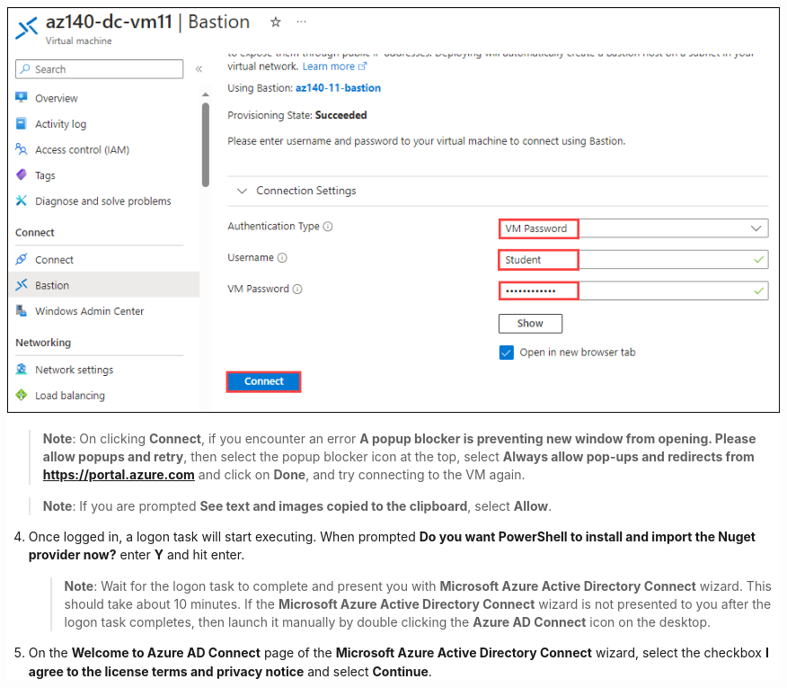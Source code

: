 ![](./images/1-1.png)

   >**Note**: On clicking **Connect**, if you encounter an error **A popup blocker is preventing new window from opening. Please allow popups and retry**, then select the popup blocker icon at the top, select **Always allow pop-ups and redirects from https://portal.azure.com** and click on **Done**, and try connecting to the VM again.
  
   >**Note**: If you are prompted **See text and images copied to the clipboard**, select **Allow**. 

4. Once logged in, a logon task will start executing. When prompted **Do you want PowerShell to install and import the Nuget provider now?** enter **Y** and hit enter.
   
   >**Note**: Wait for the logon task to complete and present you with **Microsoft Azure Active Directory Connect** wizard. This should take about 10 minutes. If the **Microsoft Azure Active Directory Connect** wizard is not presented to you after the logon task completes, then launch it manually by double clicking the **Azure AD Connect** icon on the desktop.

5. On the **Welcome to Azure AD Connect** page of the **Microsoft Azure Active Directory Connect** wizard, select the checkbox **I agree to the license terms and privacy notice** and select **Continue**.
